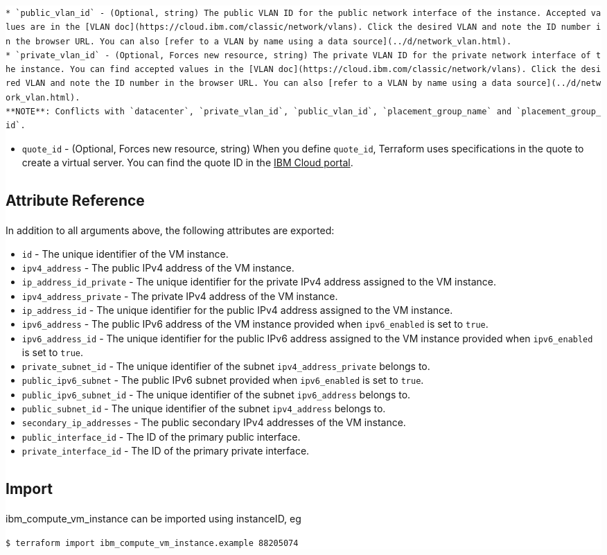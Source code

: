     * `public_vlan_id` - (Optional, string) The public VLAN ID for the public network interface of the instance. Accepted values are in the [VLAN doc](https://cloud.ibm.com/classic/network/vlans). Click the desired VLAN and note the ID number in the browser URL. You can also [refer to a VLAN by name using a data source](../d/network_vlan.html).
    * `private_vlan_id` - (Optional, Forces new resource, string) The private VLAN ID for the private network interface of the instance. You can find accepted values in the [VLAN doc](https://cloud.ibm.com/classic/network/vlans). Click the desired VLAN and note the ID number in the browser URL. You can also [refer to a VLAN by name using a data source](../d/network_vlan.html).   
    **NOTE**: Conflicts with `datacenter`, `private_vlan_id`, `public_vlan_id`, `placement_group_name` and `placement_group_id`.

* `quote_id` - (Optional, Forces new resource, string) When you define `quote_id`, Terraform uses specifications in the quote to create a virtual server. You can find the quote ID in the [IBM Cloud portal](https://cloud.ibm.com/billing/quotes).



## Attribute Reference

In addition to all arguments above, the following attributes are exported:

* `id` - The unique identifier of the VM instance.
* `ipv4_address` - The public IPv4 address of the VM instance.
* `ip_address_id_private` - The unique identifier for the private IPv4 address assigned to the VM instance.
* `ipv4_address_private` - The private IPv4 address of the VM instance.
* `ip_address_id` - The unique identifier for the public IPv4 address assigned to the VM instance.
* `ipv6_address` - The public IPv6 address of the VM instance provided when `ipv6_enabled` is set to `true`.
* `ipv6_address_id` - The unique identifier for the public IPv6 address assigned to the VM instance provided when `ipv6_enabled` is set to `true`.
* `private_subnet_id` - The unique identifier of the subnet `ipv4_address_private` belongs to.
* `public_ipv6_subnet` - The public IPv6 subnet provided when `ipv6_enabled` is set to `true`.
* `public_ipv6_subnet_id` - The unique identifier of the subnet `ipv6_address` belongs to.
* `public_subnet_id` - The unique identifier of the subnet `ipv4_address` belongs to.
* `secondary_ip_addresses` - The public secondary IPv4 addresses of the VM instance.
* `public_interface_id` - The ID of the primary public interface.
* `private_interface_id` - The ID of the primary private interface.

## Import

ibm_compute_vm_instance can be imported using instanceID, eg

```
$ terraform import ibm_compute_vm_instance.example 88205074
```